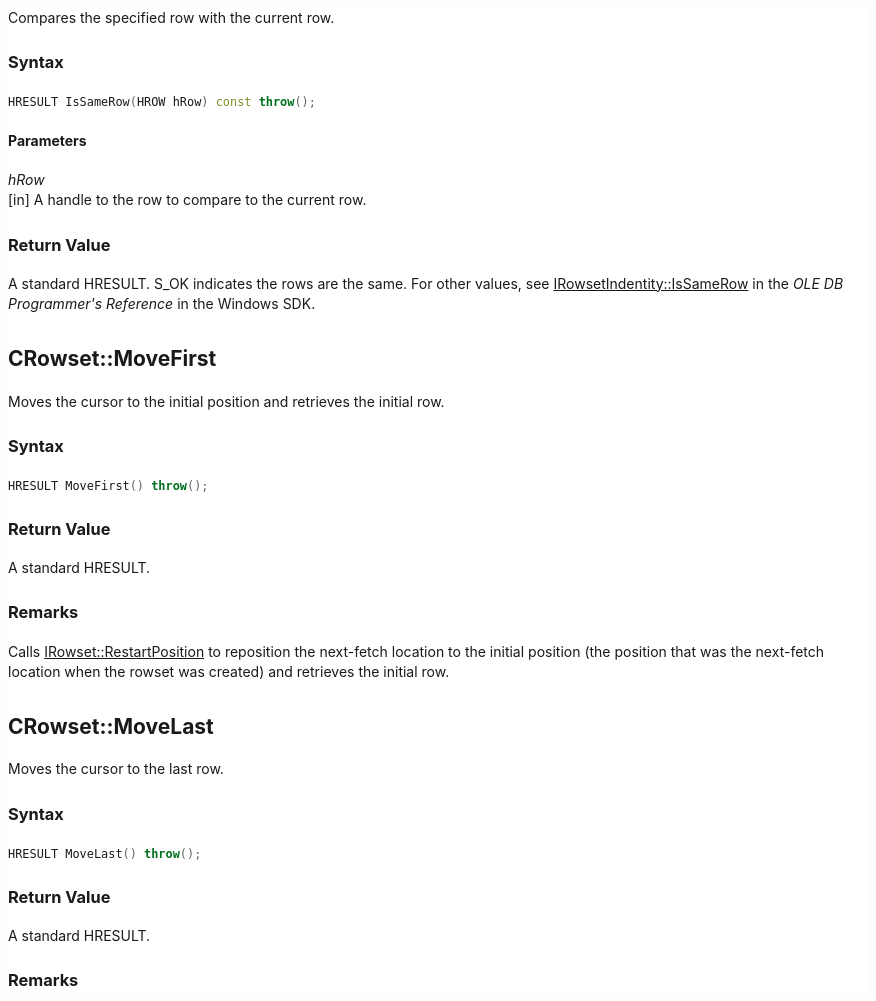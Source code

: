Compares the specified row with the current row.  
  
### Syntax  
  
```cpp
HRESULT IsSameRow(HROW hRow) const throw();  
```  
  
#### Parameters  

*hRow*<br/>
[in] A handle to the row to compare to the current row.  
  
### Return Value  

A standard HRESULT. S_OK indicates the rows are the same. For other values, see [IRowsetIndentity::IsSameRow](/previous-versions/windows/desktop/ms719629) in the *OLE DB Programmer's Reference* in the Windows SDK.  

## <a name="movefirst"></a> CRowset::MoveFirst

Moves the cursor to the initial position and retrieves the initial row.  
  
### Syntax  
  
```cpp
HRESULT MoveFirst() throw();  
```  
  
### Return Value  

A standard HRESULT.  
  
### Remarks  

Calls [IRowset::RestartPosition](/previous-versions/windows/desktop/ms712877) to reposition the next-fetch location to the initial position (the position that was the next-fetch location when the rowset was created) and retrieves the initial row.  

## <a name="movelast"></a> CRowset::MoveLast

Moves the cursor to the last row.  
  
### Syntax  
  
```cpp
HRESULT MoveLast() throw();  
```  
  
### Return Value  

A standard HRESULT.  
  
### Remarks  
